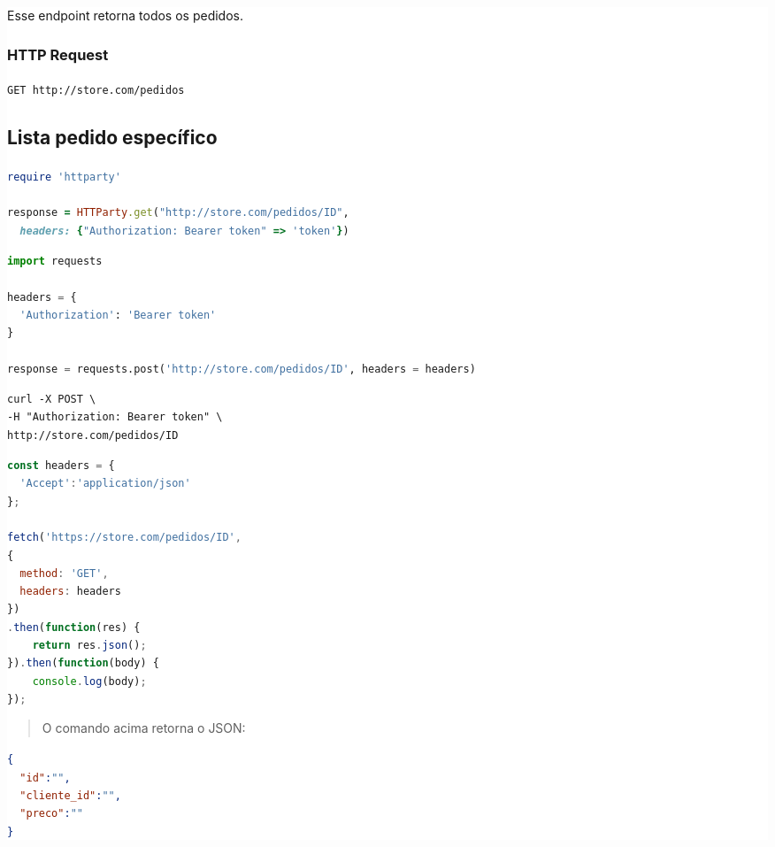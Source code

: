 Esse endpoint retorna todos os pedidos.

### HTTP Request

`GET http://store.com/pedidos`


## Lista pedido específico

```ruby
require 'httparty'

response = HTTParty.get("http://store.com/pedidos/ID", 
  headers: {"Authorization: Bearer token" => 'token'})
```

```python
import requests

headers = {
  'Authorization': 'Bearer token'
}

response = requests.post('http://store.com/pedidos/ID', headers = headers)
```

```shell
curl -X POST \
-H "Authorization: Bearer token" \
http://store.com/pedidos/ID
```

```javascript
const headers = {
  'Accept':'application/json'
};

fetch('https://store.com/pedidos/ID',
{
  method: 'GET',
  headers: headers
})
.then(function(res) {
    return res.json();
}).then(function(body) {
    console.log(body);
});
```

> O comando acima retorna o JSON:

```json
{
  "id":"",
  "cliente_id":"",
  "preco":""
}
```
